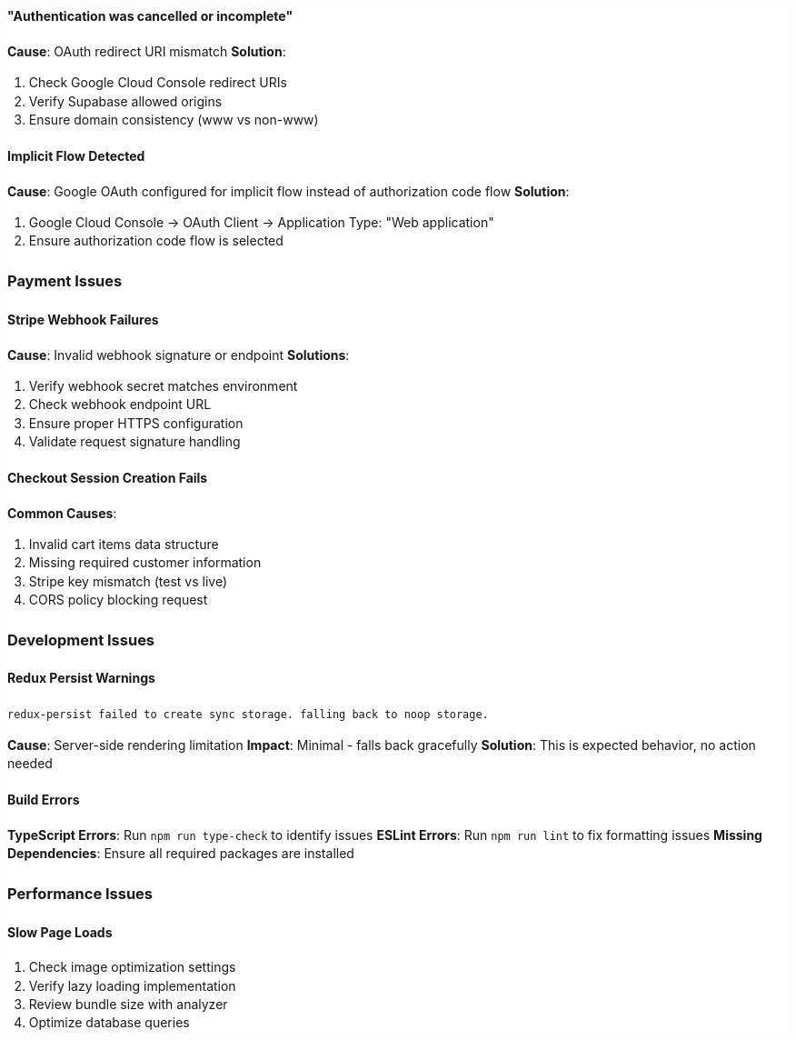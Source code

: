 #### "Authentication was cancelled or incomplete"
**Cause**: OAuth redirect URI mismatch
**Solution**: 
1. Check Google Cloud Console redirect URIs
2. Verify Supabase allowed origins
3. Ensure domain consistency (www vs non-www)

#### Implicit Flow Detected
**Cause**: Google OAuth configured for implicit flow instead of authorization code flow
**Solution**: 
1. Google Cloud Console → OAuth Client → Application Type: "Web application"
2. Ensure authorization code flow is selected

### Payment Issues

#### Stripe Webhook Failures
**Cause**: Invalid webhook signature or endpoint
**Solutions**:
1. Verify webhook secret matches environment
2. Check webhook endpoint URL
3. Ensure proper HTTPS configuration
4. Validate request signature handling

#### Checkout Session Creation Fails
**Common Causes**:
1. Invalid cart items data structure
2. Missing required customer information
3. Stripe key mismatch (test vs live)
4. CORS policy blocking request

### Development Issues

#### Redux Persist Warnings
```
redux-persist failed to create sync storage. falling back to noop storage.
```
**Cause**: Server-side rendering limitation
**Impact**: Minimal - falls back gracefully
**Solution**: This is expected behavior, no action needed

#### Build Errors
**TypeScript Errors**: Run `npm run type-check` to identify issues
**ESLint Errors**: Run `npm run lint` to fix formatting issues
**Missing Dependencies**: Ensure all required packages are installed

### Performance Issues

#### Slow Page Loads
1. Check image optimization settings
2. Verify lazy loading implementation
3. Review bundle size with analyzer
4. Optimize database queries
